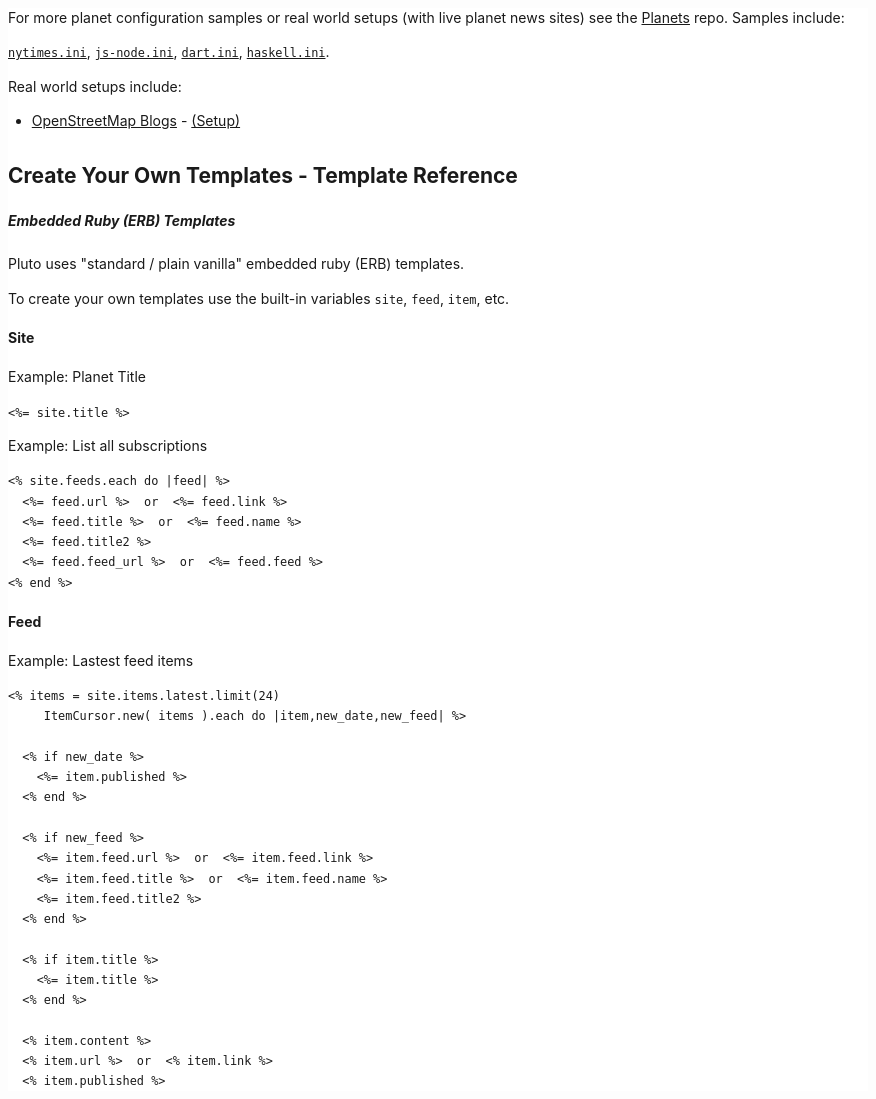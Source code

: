 For more planet configuration samples
or real world setups (with live planet news sites) see the
[Planets](https://github.com/feedreader/planets) repo.
Samples include:

[`nytimes.ini`](https://github.com/feedreader/planets/blob/master/nytimes.ini),
[`js-node.ini`](https://github.com/feedreader/planets/blob/master/web/js-node.ini),
[`dart.ini`](https://github.com/feedreader/planets/blob/master/web/dart.ini),
[`haskell.ini`](https://github.com/feedreader/planets/blob/master/haskell.ini).

Real world setups include:

- [OpenStreetMap Blogs](https://blogs.openstreetmap.org) - [(Setup)](https://github.com/gravitystorm/blogs.osm.org)


## Create Your Own Templates - Template Reference

##### Embedded Ruby (ERB) Templates

Pluto uses "standard / plain vanilla" embedded ruby (ERB) templates.

To create your own templates use the built-in variables `site`, `feed`, `item`, etc.

#### Site

Example: Planet Title

```
<%= site.title %>
```


Example: List all subscriptions

```
<% site.feeds.each do |feed| %>
  <%= feed.url %>  or  <%= feed.link %>
  <%= feed.title %>  or  <%= feed.name %>
  <%= feed.title2 %>
  <%= feed.feed_url %>  or  <%= feed.feed %>
<% end %>
```


#### Feed

Example: Lastest feed items

```
<% items = site.items.latest.limit(24)
     ItemCursor.new( items ).each do |item,new_date,new_feed| %>

  <% if new_date %>
    <%= item.published %>
  <% end %>

  <% if new_feed %>
    <%= item.feed.url %>  or  <%= item.feed.link %>
    <%= item.feed.title %>  or  <%= item.feed.name %>
    <%= item.feed.title2 %>
  <% end %>

  <% if item.title %>
    <%= item.title %>
  <% end %>

  <% item.content %>
  <% item.url %>  or  <% item.link %>
  <% item.published %>
```